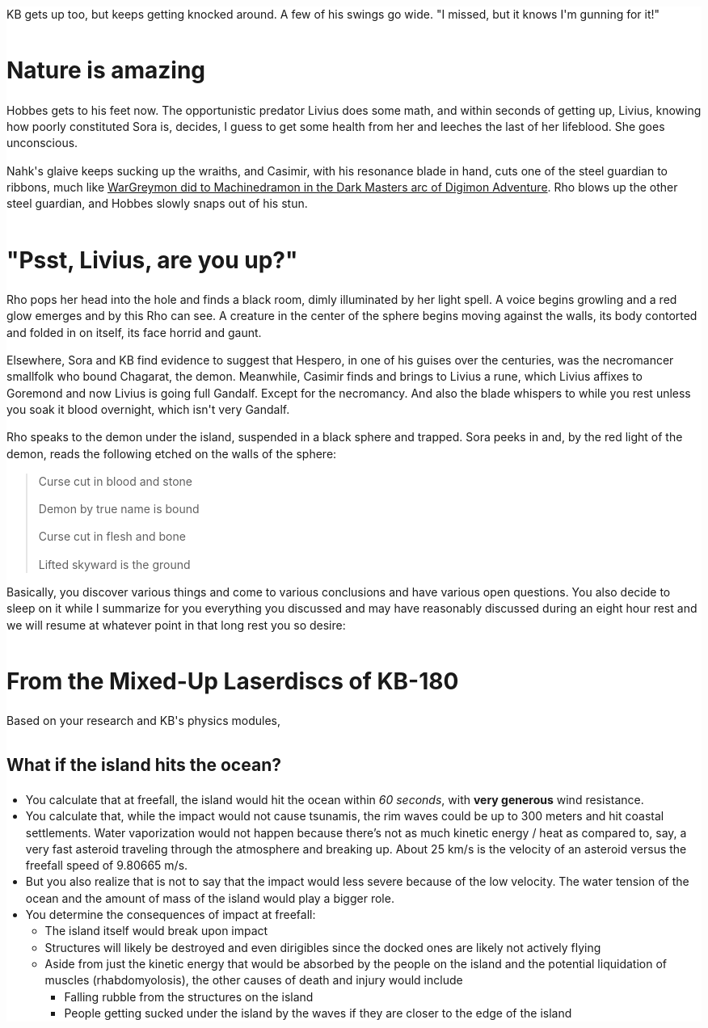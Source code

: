 KB gets up too, but keeps getting knocked around. A few of his swings go wide. "I missed, but it knows I'm gunning for it!"

# Nature is amazing

Hobbes gets to his feet now. The opportunistic predator Livius does some math, and within seconds of getting up, Livius, knowing how poorly constituted Sora is, decides, I guess to get some health from her and leeches the last of her lifeblood. She goes unconscious. 

Nahk's glaive keeps sucking up the wraiths, and Casimir, with his resonance blade in hand, cuts one of the steel guardian to ribbons, much like [WarGreymon did to Machinedramon in the Dark Masters arc of Digimon Adventure](https://www.youtube.com/watch?v=cn8-h6nVl30). Rho blows up the other steel guardian, and Hobbes slowly snaps out of his stun. 

# "Psst, Livius, are you up?"

Rho pops her head into the hole and finds a black room, dimly illuminated by her light spell. A voice begins growling and a red glow emerges and by this Rho can see. A creature in the center of the sphere begins moving against the walls, its body contorted and folded in on itself, its face horrid and gaunt.

Elsewhere, Sora and KB find evidence to suggest that Hespero, in one of his guises over the centuries, was the necromancer smallfolk who bound Chagarat, the demon. Meanwhile, Casimir finds and brings to Livius a rune, which Livius affixes to Goremond and now Livius is going full Gandalf. Except for the necromancy. And also the blade whispers to while you rest unless you soak it blood overnight, which isn't very Gandalf.

Rho speaks to the demon under the island, suspended in a black sphere and trapped. Sora peeks in and, by the red light of the demon, reads the following etched on the walls of the sphere: 

> Curse cut in blood and stone
> 
> Demon by true name is bound
> 
> Curse cut in flesh and bone
> 
> Lifted skyward is the ground

Basically, you discover various things and come to various conclusions and have various open questions. You also decide to sleep on it while I summarize for you everything you discussed and may have reasonably discussed during an eight hour rest and we will resume at whatever point in that long rest you so desire: 

# From the Mixed-Up Laserdiscs of KB-180
Based on your research and KB's physics modules, 

## What if the island hits the ocean?
- You calculate that at freefall, the island would hit the ocean within *60 seconds*, with **very generous** wind resistance. 
- You calculate that, while the impact would not cause tsunamis, the rim waves could be up to 300 meters and hit coastal settlements. Water vaporization would not happen because there’s not as much kinetic energy / heat as compared to, say, a very fast asteroid traveling through the atmosphere and breaking up. About 25 km/s is the velocity of an asteroid versus the freefall speed of 9.80665 m/s.
- But you also realize that is not to say that the impact would less severe because of the low velocity. The water tension of the ocean and the amount of mass of the island would play a bigger role.
- You determine the consequences of impact at freefall: 
   - The island itself would break upon impact
   - Structures will likely be destroyed and even dirigibles since the docked ones are likely not actively flying
   - Aside from just the kinetic energy that would be absorbed by the people on the island and the potential liquidation of muscles (rhabdomyolosis), the other causes of death and injury would include
      - Falling rubble from the structures on the island
      - People getting sucked under the island by the waves if they are closer to the edge of the island